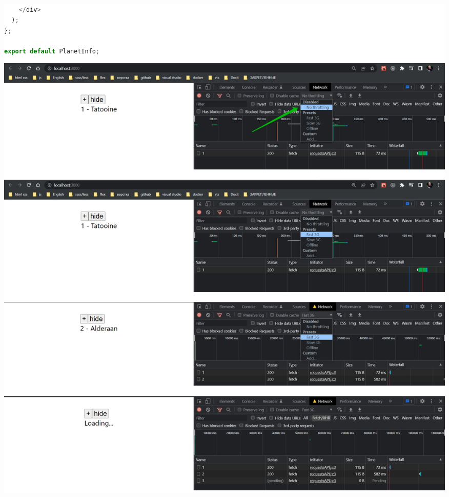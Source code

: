 ```js
    </div>
  );
};

export default PlanetInfo;

```

![](img/013.jpg)

![](img/014.jpg)

![](img/015.jpg)

![](img/016.jpg)
